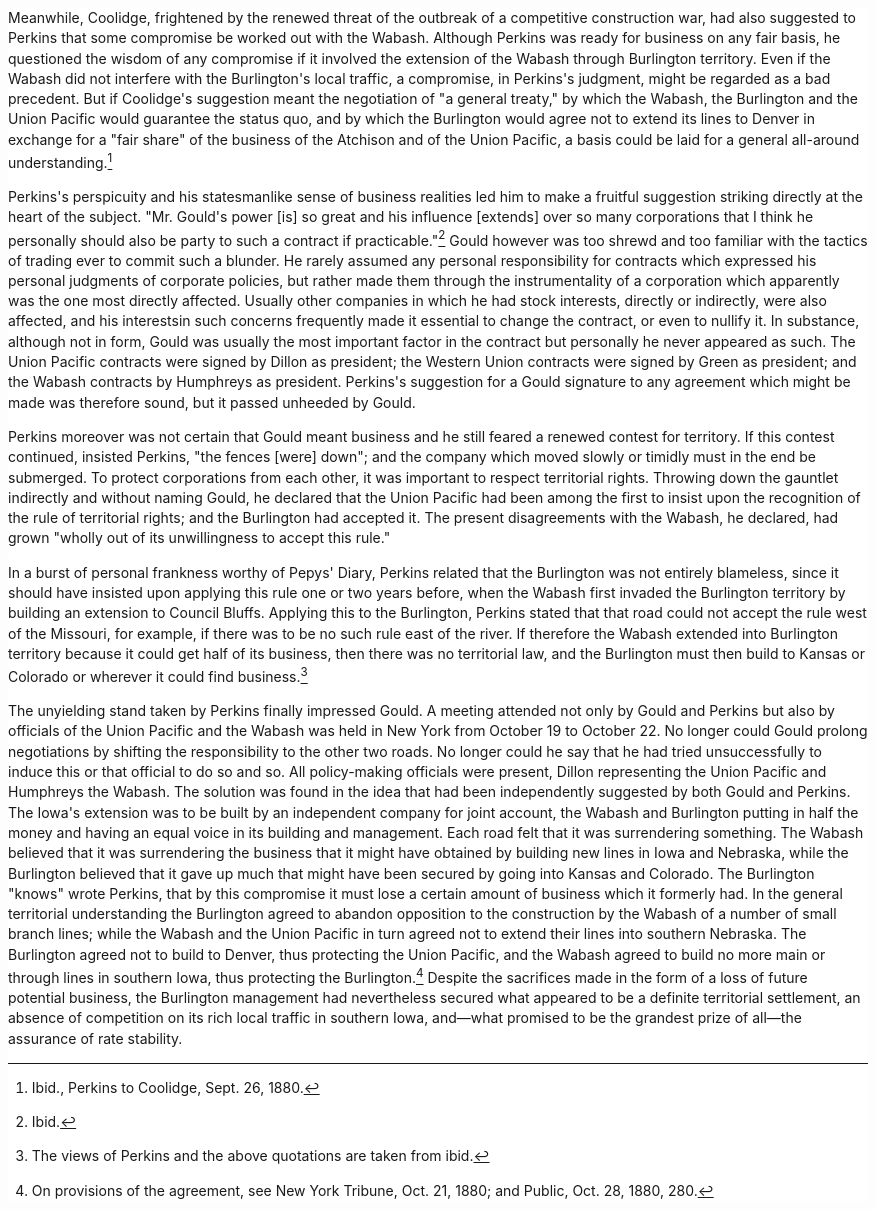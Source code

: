 Meanwhile, Coolidge, frightened by the renewed threat of the outbreak of a competitive construction war, had also suggested to Perkins that some compromise be worked out with the Wabash. Although Perkins was ready for business on any fair basis, he questioned the wisdom of any compromise if it involved the extension of the Wabash through Burlington territory. Even if the Wabash did not interfere with the Burlington's local traffic, a compromise, in Perkins's judgment, might be regarded as a bad precedent. But if Coolidge's suggestion meant the negotiation of "a general treaty," by which the Wabash, the Burlington and the Union Pacific would guarantee the status quo, and by which the Burlington would agree not to extend its lines to Denver in exchange for a "fair share" of the business of the Atchison and of the Union Pacific, a basis could be laid for a general all-around understanding.[^013_39]

Perkins's perspicuity and his statesmanlike sense of business realities led him to make a fruitful suggestion striking directly at the heart of the subject. "Mr. Gould's power [is] so great and his influence [extends] over so many corporations that I think he personally should also be party to such a contract if practicable."[^013_40] Gould however was too shrewd and too familiar with the tactics of trading ever to commit such a blunder. He rarely assumed any personal responsibility for contracts which expressed his personal judgments of corporate policies, but rather made them through the instrumentality of a corporation which apparently was the one most directly affected. Usually other companies in which he had stock interests, directly or indirectly, were also affected, and his interestsin such concerns frequently made it essential to change the contract, or even to nullify it. In substance, although not in form, Gould was usually the most important factor in the contract but personally he never appeared as such. The Union Pacific contracts were signed by Dillon as president; the Western Union contracts were signed by Green as president; and the Wabash contracts by Humphreys as president. Perkins's suggestion for a Gould signature to any agreement which might be made was therefore sound, but it passed unheeded by Gould.

Perkins moreover was not certain that Gould meant business and he still feared a renewed contest for territory. If this contest continued, insisted Perkins, "the fences [were] down"; and the company which moved slowly or timidly must in the end be submerged. To protect corporations from each other, it was important to respect territorial rights. Throwing down the gauntlet indirectly and without naming Gould, he declared that the Union Pacific had been among the first to insist upon the recognition of the rule of territorial rights; and the Burlington had accepted it. The present disagreements with the Wabash, he declared, had grown "wholly out of its unwillingness to accept this rule."

In a burst of personal frankness worthy of Pepys' Diary, Perkins related that the Burlington was not entirely blameless, since it should have insisted upon applying this rule one or two years before, when the Wabash first invaded the Burlington territory by building an extension to Council Bluffs. Applying this to the Burlington, Perkins stated that that road could not accept the rule west of the Missouri, for example, if there was to be no such rule east of the river. If therefore the Wabash extended into Burlington territory because it could get half of its business, then there was no territorial law, and the Burlington must then build to Kansas or Colorado or wherever it could find business.[^013_41]

The unyielding stand taken by Perkins finally impressed Gould. A meeting attended not only by Gould and Perkins but also by officials of the Union Pacific and the Wabash was held in New York from October 19 to October 22. No longer could Gould prolong negotiations by shifting the responsibility to the other two roads. No longer could he say that he had tried unsuccessfully to induce this or that official to do so and so. All policy-making officials were present, Dillon representing the Union Pacific and Humphreys the Wabash. The solution was found in the idea that had been independently suggested by both Gould and Perkins. The Iowa's extension was to be built by an independent company for joint account, the Wabash and Burlington putting in half the money and having an equal voice in its building and management. Each road felt that it was surrendering something. The Wabash believed that it was surrendering the business that it might have obtained by building new lines in Iowa and Nebraska, while the Burlington believed that it gave up much that might have been secured by going into Kansas and Colorado. The Burlington "knows" wrote Perkins, that by this compromise it must lose a certain amount of business which it formerly had. In the general territorial understanding the Burlington agreed to abandon opposition to the construction by the Wabash of a number of small branch lines; while the Wabash and the Union Pacific in turn agreed not to extend their lines into southern Nebraska. The Burlington agreed not to build to Denver, thus protecting the Union Pacific, and the Wabash agreed to build no more main or through lines in southern Iowa, thus protecting the Burlington.[^013_42] Despite the sacrifices made in the form of a loss of future potential business, the Burlington management had nevertheless secured what appeared to be a definite territorial settlement, an absence of competition on its rich local traffic in southern Iowa, and—what promised to be the grandest prize of all—the assurance of rate stability.


[^013_1]: Burlington archives, Forbes to Simpson, May 29, 1878.
[^013_2]: Ibid., Forbes to Lucius Tuckerman, March 20, 1880; also Feb. 14, 1880.
[^013_3]: Ibid., Tyson to Perkins, March 18, 1878, for example, observed in referring to the proposal to co-operate with Villard in acquiring the Kansas Pacific, that Forbes dreaded the idea of any more extensions; and, Tyson continued, that the Burlington could not forego the advantages which the troubles of other roads offered it of securing a large future business. Tyson also remarked that if the Kansas Pacific could be controlled, the Atchison could also be secured.
[^013_4]: Ibid., Forbes to Tuckerman, March 20, 1880.
[^013_5]: Known hereafter as the Quincy.
[^013_6]: Ibid., T. J. Potter to Perkins, Jan. 13, 1886. This observation was made by an informed traffic officer of the Burlington in the middle eighties after the rapid increase in traffic in the Middle West. Clearly the traffic density in 1878 was no higher than it was in 1886.
[^013_7]: Known hereafter as the Iowa.
[^013_8]: Burlington archives, Perkins to Brooks, Feb. 6, 1871.
[^013_9]: Known hereafter as the B.S.W.
[^013_10]: The long memorandum in which he outlined his views was undated; but from internal evidence in the document, it appears that it was written in 1878.
[^013_11]: Burlington archives, Perkins to Forbes, June 29, 1879.
[^013_12]: Ibid., May 30, 1879.
[^013_13]: Ibid., Perkins to W. W. Morsman, Feb. 1, 1886.
[^013_14]: R. R. Gaz., March 26, 1880, 169.
[^013_15]: Burlington archives, Perkins to Forbes, Aug. 30, 1880.
[^013_16]: Ibid., Nov. 8, 1879.
[^013_17]: Ibid., Nov. 19, 1879.
[^013_18]: This was the opinion of Perkins expressed in ibid., Perkins to Forbes, Nov. 12, 1879.
[^013_19]: Chicago Times, Dec. 2, 1879.
[^013_20]: Burlington archives, Potter to Perkins, Jan. 4, 1880. The recommendation for the purchase of the road at about $30,000 a mile was made in a letter from Smith, Burlington traffic manager in Chicago, to Potter, under date of Dec. 24, 1879.
[^013_21]: Ibid., Forbes to Charles Merriam, May 7, 1880.
[^013_22]: R. R. Gaz., Nov. 28, 1874, 468.
[^013_23]: Poor's Manual of Railroads, 1878-9, 820-1; New York Tribune, Feb. 1, 1879.
[^013_24]: New York Tribune, March 10, 1879; see also Phila. North American, March 12, 1879, and April 12, 1879.
[^013_25]: Burlington archives, Forbes to Geddes, Aug. 28, 1879.
[^013_26]: Ibid., telegram, W. J. Ladd to Perkins, Oct. 14, 1879.
[^013_27]: New York Tribune, Oct. 22, 1879.
[^013_28]: St. Louis Republican, cited in R. R. Gaz., June 4, 1880, 310.
[^013_29]: New York Tribune, Nov. 18, 1880.
[^013_30]: Burlington archives, E. P. Ripley to S. Frink, general freight agent, Missouri Pacific, March 24, 1882.
[^013_31]: Ibid., J. S. Cameron to Perkins (month not given) 1880.
[^013_32]: The above quotation from, and the summary of the views of, Forbes are taken from ibid., Forbes to William Endicott, July 11, 1880.
[^013_33]: Ibid., Perkins to Forbes, July 7, 1880.
[^013_34]: Ibid., Perkins to Gould, July 7, 1880.
[^013_35]: Ibid., Gould to T. J. Coolidge, Sept. 10, 1880.
[^013_36]: Ibid., Humphreys to Perkins, Sept. 13, 1880.
[^013_37]: Ibid., Perkins to Forbes, Sept. 16, 1880.
[^013_38]: Ibid., Sept. 26, 1880.
[^013_39]: Ibid., Perkins to Coolidge, Sept. 26, 1880.
[^013_40]: Ibid.
[^013_41]: The views of Perkins and the above quotations are taken from ibid.
[^013_42]: On provisions of the agreement, see New York Tribune, Oct. 21, 1880; and Public, Oct. 28, 1880, 280.
[^013_43]: Public, Jan. 27, 1881, 52. For further details on these plans, see also Ry. Review, April 2, 1881, 185.
[^013_44]: That the Missouri Pacific's decision to build the Omaha extension was motivated by the desire to furnish an outlet of the Missouri Pacific's business from the south and southwest to Nebraska, is referred to by a railroad man in State of Missouri, Statements and Testimony of Railroad Managers and Others before Committee on Railroads and Internal Improvements of the Extra Session of the 34th General Assembly of Missouri, Jefferson City, 1887, 35.
[^013_45]: Burlington archives, Perkins to Forbes, Jan. 30, 1884.
[^013_46]: Ibid., Perkins to Gould, June 15, 1881.
[^013_47]: Ibid., Gould to Perkins, June 20, 1881.
[^013_48]: Ibid., Dillon to Perkins, July 28, 1881.
[^013_49]: Ibid., Dillon to Sidney Bartlett, July 28, 1881.
[^013_50]: Ibid., Vanderbilt to Forbes, July 26, 1881.
[^013_51]: Phila. North American, Sept. 27, 1881.
[^013_52]: Burlington archives, Forbes to Vanderbilt, July 30, 1881.
[^013_53]: Ibid., Gould to Perkins, Aug. 4, 1881.
[^013_54]: Ibid., Perkins to Gould, Aug. 8, 1881. The other quotations indicating Perkins's point of view are taken from the same source.
[^013_55]: Boston Transcript, Aug. 18, 1881.